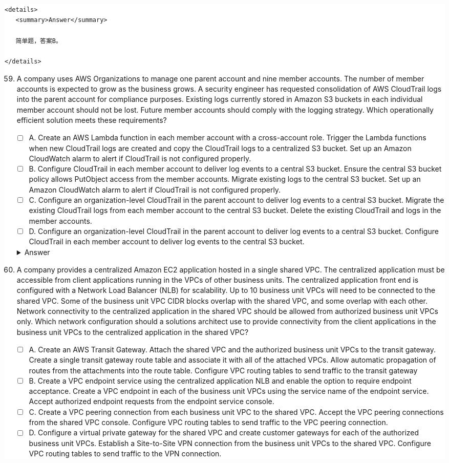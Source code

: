     <details>
       <summary>Answer</summary>

       简单题，答案B。

    </details>

59. A company uses AWS Organizations to manage one parent account and nine member accounts. The number of member accounts is expected to grow as the business grows. A security engineer has requested consolidation of AWS CloudTrail logs into the parent account for compliance purposes. Existing logs currently stored in Amazon S3 buckets in each individual member account should not be lost. Future member accounts should comply with the logging strategy. Which operationally efficient solution meets these requirements?
    - [ ] A. Create an AWS Lambda function in each member account with a cross-account role. Trigger the Lambda functions when new CloudTrail logs are created and copy the CloudTrail logs to a centralized S3 bucket. Set up an Amazon CloudWatch alarm to alert if CloudTrail is not configured properly.
    - [ ] B. Configure CloudTrail in each member account to deliver log events to a central S3 bucket. Ensure the central S3 bucket policy allows PutObject access from the member accounts. Migrate existing logs to the central S3 bucket. Set up an Amazon CloudWatch alarm to alert if CloudTrail is not configured properly.
    - [ ] C. Configure an organization-level CloudTrail in the parent account to deliver log events to a central S3 bucket. Migrate the existing CloudTrail logs from each member account to the central S3 bucket. Delete the existing CloudTrail and logs in the member accounts.
    - [ ] D. Configure an organization-level CloudTrail in the parent account to deliver log events to a central S3 bucket. Configure CloudTrail in each member account to deliver log events to the central S3 bucket.

    <details>
       <summary>Answer</summary>

       答案B。

    </details>

60. A company provides a centralized Amazon EC2 application hosted in a single shared VPC. The centralized application must be accessible from client applications running in the VPCs of other business units. The centralized application front end is configured with a Network Load Balancer (NLB) for scalability. Up to 10 business unit VPCs will need to be connected to the shared VPC. Some of the business unit VPC CIDR blocks overlap with the shared VPC, and some overlap with each other. Network connectivity to the centralized application in the shared VPC should be allowed from authorized business unit VPCs only. Which network configuration should a solutions architect use to provide connectivity from the client applications in the business unit VPCs to the centralized application in the shared VPC?
    - [ ] A. Create an AWS Transit Gateway. Attach the shared VPC and the authorized business unit VPCs to the transit gateway. Create a single transit gateway route table and associate it with all of the attached VPCs. Allow automatic propagation of routes from the attachments into the route table. Configure VPC routing tables to send traffic to the transit gateway
    - [ ] B. Create a VPC endpoint service using the centralized application NLB and enable the option to require endpoint acceptance. Create a VPC endpoint in each of the business unit VPCs using the service name of the endpoint service. Accept authorized endpoint requests from the endpoint service console.
    - [ ] C. Create a VPC peering connection from each business unit VPC to the shared VPC. Accept the VPC peering connections from the shared VPC console. Configure VPC routing tables to send traffic to the VPC peering connection.
    - [ ] D. Configure a virtual private gateway for the shared VPC and create customer gateways for each of the authorized business unit VPCs. Establish a Site-to-Site VPN connection from the business unit VPCs to the shared VPC. Configure VPC routing tables to send traffic to the VPN connection.
